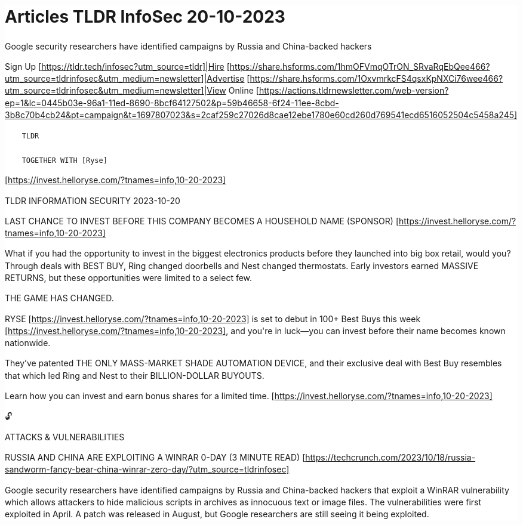 # Articles TLDR InfoSec 20-10-2023

Google security researchers have identified campaigns by Russia and
China-backed hackers  

Sign Up [https://tldr.tech/infosec?utm_source=tldr]|Hire
[https://share.hsforms.com/1hmOFVmqOTrON_SRvaRqEbQee466?utm_source=tldrinfosec&utm_medium=newsletter]|Advertise
[https://share.hsforms.com/1OxvmrkcFS4qsxKpNXCi76wee466?utm_source=tldrinfosec&utm_medium=newsletter]|View
Online
[https://actions.tldrnewsletter.com/web-version?ep=1&lc=0445b03e-96a1-11ed-8690-8bcf64127502&p=59b46658-6f24-11ee-8cbd-3b8c70b4cb24&pt=campaign&t=1697807023&s=2caf259c27026d8cae12ebe1780e60cd260d769541ecd6516052504c5458a245]


		TLDR 

		TOGETHER WITH [Ryse]
[https://invest.helloryse.com/?tnames=info,10-20-2023]

TLDR INFORMATION SECURITY 2023-10-20

 LAST CHANCE TO INVEST BEFORE THIS COMPANY BECOMES A HOUSEHOLD NAME
(SPONSOR) [https://invest.helloryse.com/?tnames=info,10-20-2023] 

 What if you had the opportunity to invest in the biggest electronics
products before they launched into big box retail, would you?
Through deals with BEST BUY, Ring changed doorbells and Nest changed
thermostats. Early investors earned MASSIVE RETURNS, but these
opportunities were limited to a select few.

THE GAME HAS CHANGED.

RYSE [https://invest.helloryse.com/?tnames=info,10-20-2023] is set to
debut in 100+ Best Buys this week
[https://invest.helloryse.com/?tnames=info,10-20-2023], and you're in
luck—you can invest before their name becomes known nationwide.

They’ve patented THE ONLY MASS-MARKET SHADE AUTOMATION DEVICE, and
their exclusive deal with Best Buy resembles that which led Ring and
Nest to their BILLION-DOLLAR BUYOUTS.

Learn how you can invest and earn bonus shares for a limited time.
[https://invest.helloryse.com/?tnames=info,10-20-2023]

🔓 

ATTACKS & VULNERABILITIES

 RUSSIA AND CHINA ARE EXPLOITING A WINRAR 0-DAY (3 MINUTE READ)
[https://techcrunch.com/2023/10/18/russia-sandworm-fancy-bear-china-winrar-zero-day/?utm_source=tldrinfosec]


 Google security researchers have identified campaigns by Russia and
China-backed hackers that exploit a WinRAR vulnerability which allows
attackers to hide malicious scripts in archives as innocuous text or
image files. The vulnerabilities were first exploited in April. A
patch was released in August, but Google researchers are still seeing
it being exploited. 
